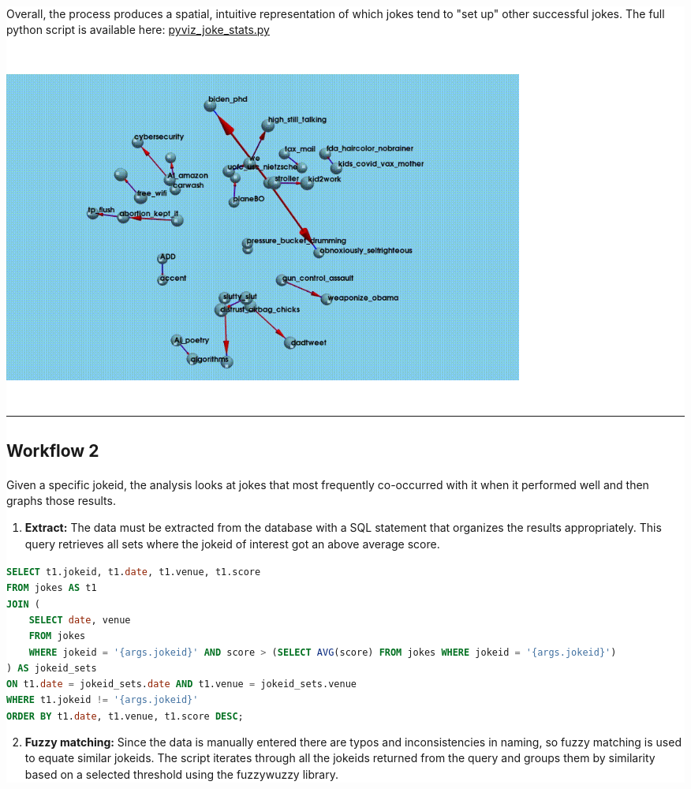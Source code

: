 Overall, the process produces a spatial, intuitive representation of which jokes tend to "set up" other successful jokes. The full python script is available here: [pyviz_joke_stats.py](https://github.com/skenny24/analytics_fun/blob/main/pyviz_joke_stats.py)

<div style="display: flex; justify-content: space-between;">
<img src="/assets/images/vista.gif" alt="Watch the video" width="650" height="450">
</div>

---
## Workflow 2
Given a specific jokeid, the analysis looks at jokes that most frequently co-occurred with it when it performed well and then graphs those results.

1. **Extract:** The data must be extracted from the database with a SQL statement that organizes the results appropriately. This query retrieves all sets where the jokeid of interest got an above average score.
```SQL
SELECT t1.jokeid, t1.date, t1.venue, t1.score
FROM jokes AS t1
JOIN (
    SELECT date, venue
    FROM jokes
    WHERE jokeid = '{args.jokeid}' AND score > (SELECT AVG(score) FROM jokes WHERE jokeid = '{args.jokeid}')
) AS jokeid_sets
ON t1.date = jokeid_sets.date AND t1.venue = jokeid_sets.venue
WHERE t1.jokeid != '{args.jokeid}'
ORDER BY t1.date, t1.venue, t1.score DESC;
```
2. **Fuzzy matching:** Since the data is manually entered there are typos and inconsistencies in naming, so fuzzy matching is used to equate similar jokeids. The script iterates through all the jokeids returned from the query and groups them by similarity based on a selected threshold using the fuzzywuzzy library.